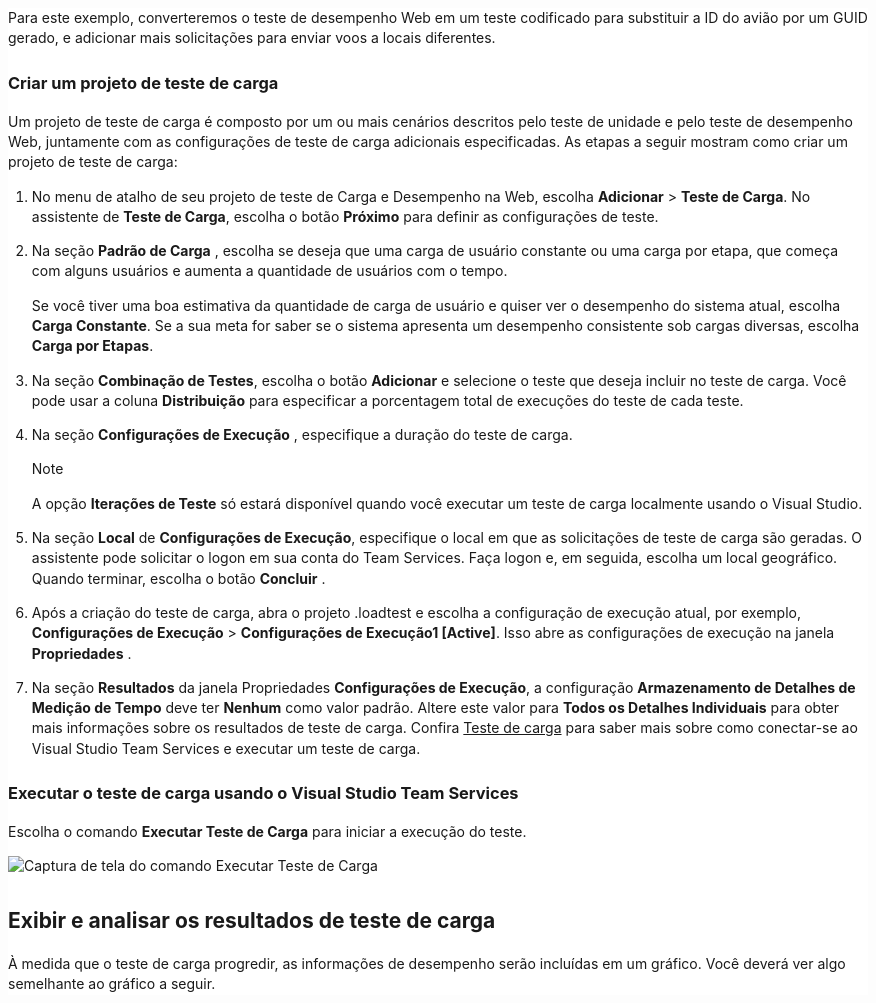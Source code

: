 Para este exemplo, converteremos o teste de desempenho Web em um teste codificado para substituir a ID do avião por um GUID gerado, e adicionar mais solicitações para enviar voos a locais diferentes.

### <a name="create-a-load-test-project"></a>Criar um projeto de teste de carga
Um projeto de teste de carga é composto por um ou mais cenários descritos pelo teste de unidade e pelo teste de desempenho Web, juntamente com as configurações de teste de carga adicionais especificadas. As etapas a seguir mostram como criar um projeto de teste de carga:

1. No menu de atalho de seu projeto de teste de Carga e Desempenho na Web, escolha **Adicionar** > **Teste de Carga**. No assistente de **Teste de Carga**, escolha o botão **Próximo** para definir as configurações de teste.
2. Na seção **Padrão de Carga** , escolha se deseja que uma carga de usuário constante ou uma carga por etapa, que começa com alguns usuários e aumenta a quantidade de usuários com o tempo.

    Se você tiver uma boa estimativa da quantidade de carga de usuário e quiser ver o desempenho do sistema atual, escolha **Carga Constante**. Se a sua meta for saber se o sistema apresenta um desempenho consistente sob cargas diversas, escolha **Carga por Etapas**.
3. Na seção **Combinação de Testes**, escolha o botão **Adicionar** e selecione o teste que deseja incluir no teste de carga. Você pode usar a coluna **Distribuição** para especificar a porcentagem total de execuções do teste de cada teste.
4. Na seção **Configurações de Execução** , especifique a duração do teste de carga.

   > [!NOTE]
   > A opção **Iterações de Teste** só estará disponível quando você executar um teste de carga localmente usando o Visual Studio.
   >
   >
5. Na seção **Local** de **Configurações de Execução**, especifique o local em que as solicitações de teste de carga são geradas. O assistente pode solicitar o logon em sua conta do Team Services. Faça logon e, em seguida, escolha um local geográfico. Quando terminar, escolha o botão **Concluir** .
6. Após a criação do teste de carga, abra o projeto .loadtest e escolha a configuração de execução atual, por exemplo, **Configurações de Execução** > **Configurações de Execução1 [Active]**. Isso abre as configurações de execução na janela **Propriedades** .
7. Na seção **Resultados** da janela Propriedades **Configurações de Execução**, a configuração **Armazenamento de Detalhes de Medição de Tempo** deve ter **Nenhum** como valor padrão. Altere este valor para **Todos os Detalhes Individuais** para obter mais informações sobre os resultados de teste de carga. Confira [Teste de carga](https://www.visualstudio.com/load-testing.aspx) para saber mais sobre como conectar-se ao Visual Studio Team Services e executar um teste de carga.

### <a name="run-the-load-test-by-using-visual-studio-team-services"></a>Executar o teste de carga usando o Visual Studio Team Services
Escolha o comando **Executar Teste de Carga** para iniciar a execução do teste.

![Captura de tela do comando Executar Teste de Carga][8]

## <a name="view-and-analyze-the-load-test-results"></a>Exibir e analisar os resultados de teste de carga
À medida que o teste de carga progredir, as informações de desempenho serão incluídas em um gráfico. Você deverá ver algo semelhante ao gráfico a seguir.


[0]: ./media/service-fabric-vso-load-test/OverviewDiagram.png
[1]: ./media/service-fabric-vso-load-test/NewProjectDialog.png
[2]: ./media/service-fabric-vso-load-test/Project.png
[3]: ./media/service-fabric-vso-load-test/AddRecording.png
[4]: ./media/service-fabric-vso-load-test/AddRecording2.png
[5]: ./media/service-fabric-vso-load-test/ActionSequence.png
[6]: ./media/service-fabric-vso-load-test/StopRecording.png
[7]: ./media/service-fabric-vso-load-test/RunTest.png
[8]: ./media/service-fabric-vso-load-test/RunTest2.png
[9]: ./media/service-fabric-vso-load-test/Graph.png